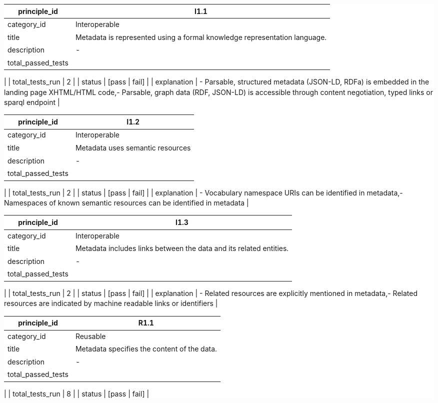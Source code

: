 
| principle\_id | I1.1 |
| --- | --- |
| category\_id | Interoperable |
| title | Metadata is represented using a formal knowledge representation language. |
| description | - |
| total\_passed\_tests |
 |
| total\_tests\_run | 2 |
| status | [pass | fail] |
| explanation | - Parsable, structured metadata (JSON-LD, RDFa) is embedded in the landing page XHTML/HTML code,- Parsable, graph data (RDF, JSON-LD) is accessible through content negotiation, typed links or sparql endpoint |

| principle\_id | I1.2 |
| --- | --- |
| category\_id | Interoperable |
| title | Metadata uses semantic resources |
| description | - |
| total\_passed\_tests |
 |
| total\_tests\_run | 2 |
| status | [pass | fail] |
| explanation | - Vocabulary namespace URIs can be identified in metadata,- Namespaces of known semantic resources can be identified in metadata |

| principle\_id | I1.3 |
| --- | --- |
| category\_id | Interoperable |
| title | Metadata includes links between the data and its related entities. |
| description | - |
| total\_passed\_tests |
 |
| total\_tests\_run | 2 |
| status | [pass | fail] |
| explanation | - Related resources are explicitly mentioned in metadata,- Related resources are indicated by machine readable links or identifiers |

| principle\_id | R1.1 |
| --- | --- |
| category\_id | Reusable |
| title | Metadata specifies the content of the data. |
| description | - |
| total\_passed\_tests |
 |
| total\_tests\_run | 8 |
| status | [pass | fail] |